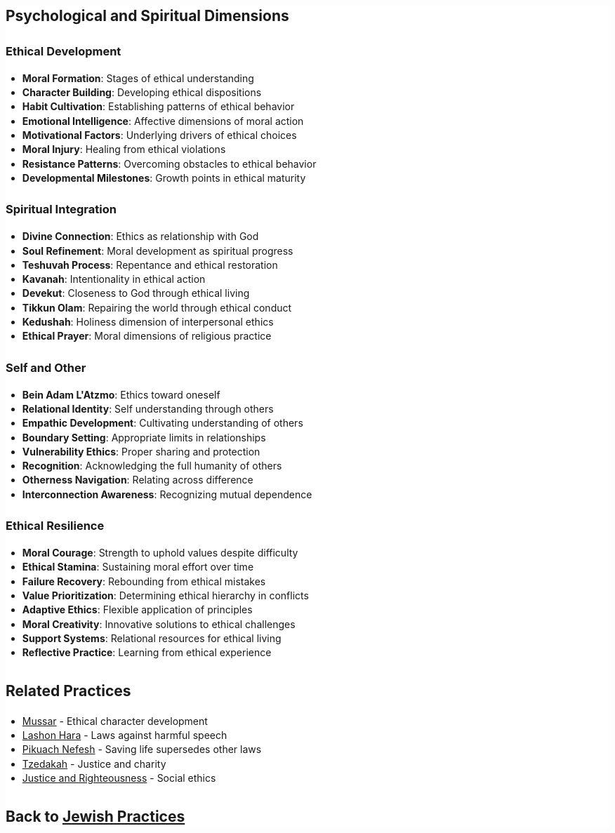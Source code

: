 ## Psychological and Spiritual Dimensions

### Ethical Development

- **Moral Formation**: Stages of ethical understanding
- **Character Building**: Developing ethical dispositions
- **Habit Cultivation**: Establishing patterns of ethical behavior
- **Emotional Intelligence**: Affective dimensions of moral action
- **Motivational Factors**: Underlying drivers of ethical choices
- **Moral Injury**: Healing from ethical violations
- **Resistance Patterns**: Overcoming obstacles to ethical behavior
- **Developmental Milestones**: Growth points in ethical maturity

### Spiritual Integration

- **Divine Connection**: Ethics as relationship with God
- **Soul Refinement**: Moral development as spiritual progress
- **Teshuvah Process**: Repentance and ethical restoration
- **Kavanah**: Intentionality in ethical action
- **Devekut**: Closeness to God through ethical living
- **Tikkun Olam**: Repairing the world through ethical conduct
- **Kedushah**: Holiness dimension of interpersonal ethics
- **Ethical Prayer**: Moral dimensions of religious practice

### Self and Other

- **Bein Adam L'Atzmo**: Ethics toward oneself
- **Relational Identity**: Self understanding through others
- **Empathic Development**: Cultivating understanding of others
- **Boundary Setting**: Appropriate limits in relationships
- **Vulnerability Ethics**: Proper sharing and protection
- **Recognition**: Acknowledging the full humanity of others
- **Otherness Navigation**: Relating across difference
- **Interconnection Awareness**: Recognizing mutual dependence

### Ethical Resilience

- **Moral Courage**: Strength to uphold values despite difficulty
- **Ethical Stamina**: Sustaining moral effort over time
- **Failure Recovery**: Rebounding from ethical mistakes
- **Value Prioritization**: Determining ethical hierarchy in conflicts
- **Adaptive Ethics**: Flexible application of principles
- **Moral Creativity**: Innovative solutions to ethical challenges
- **Support Systems**: Relational resources for ethical living
- **Reflective Practice**: Learning from ethical experience

## Related Practices

- [Mussar](./mussar.md) - Ethical character development
- [Lashon Hara](./lashon_hara.md) - Laws against harmful speech
- [Pikuach Nefesh](./pikuach_nefesh.md) - Saving life supersedes other laws
- [Tzedakah](./tzedakah.md) - Justice and charity
- [Justice and Righteousness](./justice_righteousness.md) - Social ethics

## Back to [Jewish Practices](./README.md)
